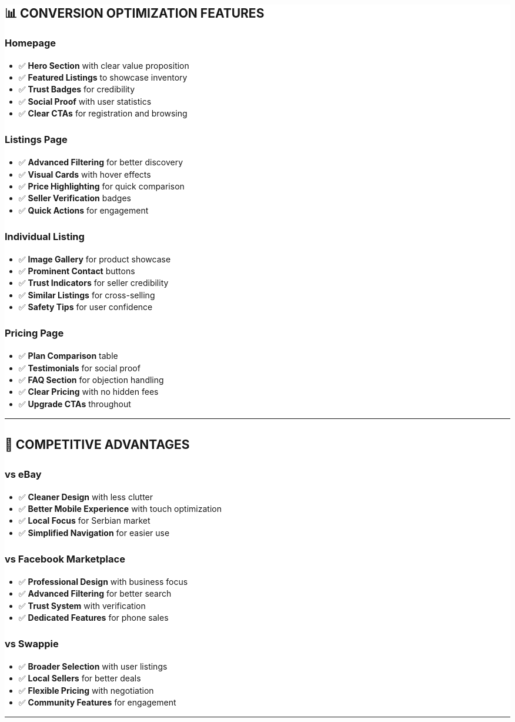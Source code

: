 
## **📊 CONVERSION OPTIMIZATION FEATURES**

### **Homepage**
- ✅ **Hero Section** with clear value proposition
- ✅ **Featured Listings** to showcase inventory
- ✅ **Trust Badges** for credibility
- ✅ **Social Proof** with user statistics
- ✅ **Clear CTAs** for registration and browsing

### **Listings Page**
- ✅ **Advanced Filtering** for better discovery
- ✅ **Visual Cards** with hover effects
- ✅ **Price Highlighting** for quick comparison
- ✅ **Seller Verification** badges
- ✅ **Quick Actions** for engagement

### **Individual Listing**
- ✅ **Image Gallery** for product showcase
- ✅ **Prominent Contact** buttons
- ✅ **Trust Indicators** for seller credibility
- ✅ **Similar Listings** for cross-selling
- ✅ **Safety Tips** for user confidence

### **Pricing Page**
- ✅ **Plan Comparison** table
- ✅ **Testimonials** for social proof
- ✅ **FAQ Section** for objection handling
- ✅ **Clear Pricing** with no hidden fees
- ✅ **Upgrade CTAs** throughout

---

## **🎯 COMPETITIVE ADVANTAGES**

### **vs eBay**
- ✅ **Cleaner Design** with less clutter
- ✅ **Better Mobile Experience** with touch optimization
- ✅ **Local Focus** for Serbian market
- ✅ **Simplified Navigation** for easier use

### **vs Facebook Marketplace**
- ✅ **Professional Design** with business focus
- ✅ **Advanced Filtering** for better search
- ✅ **Trust System** with verification
- ✅ **Dedicated Features** for phone sales

### **vs Swappie**
- ✅ **Broader Selection** with user listings
- ✅ **Local Sellers** for better deals
- ✅ **Flexible Pricing** with negotiation
- ✅ **Community Features** for engagement

---